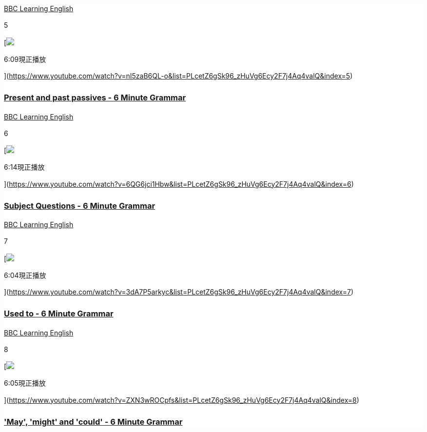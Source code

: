 [BBC Learning English](https://www.youtube.com/c/bbclearningenglish)

5

[![](https://i.ytimg.com/vi/nI5zaB6QL-o/hqdefault.jpg?sqp=-oaymwEbCKgBEF5IVfKriqkDDggBFQAAiEIYAXABwAEG&rs=AOn4CLBhGUDY913cx44QkkFp-gEBLbUpww)

6:09現正播放

](https://www.youtube.com/watch?v=nI5zaB6QL-o&list=PLcetZ6gSk96_zHuVg6Ecy2F7j4Aq4valQ&index=5)

### [Present and past passives - 6 Minute Grammar](https://www.youtube.com/watch?v=nI5zaB6QL-o&list=PLcetZ6gSk96_zHuVg6Ecy2F7j4Aq4valQ&index=5 "Present and past passives - 6 Minute Grammar")

[BBC Learning English](https://www.youtube.com/c/bbclearningenglish)

6

[![](https://i.ytimg.com/vi/6QG6jci1Hbw/hqdefault.jpg?sqp=-oaymwEbCKgBEF5IVfKriqkDDggBFQAAiEIYAXABwAEG&rs=AOn4CLCghx1j3lIi00l8-QXGev9Gd2qKmQ)

6:14現正播放

](https://www.youtube.com/watch?v=6QG6jci1Hbw&list=PLcetZ6gSk96_zHuVg6Ecy2F7j4Aq4valQ&index=6)

### [Subject Questions - 6 Minute Grammar](https://www.youtube.com/watch?v=6QG6jci1Hbw&list=PLcetZ6gSk96_zHuVg6Ecy2F7j4Aq4valQ&index=6 "Subject Questions -  6 Minute Grammar")

[BBC Learning English](https://www.youtube.com/c/bbclearningenglish)

7

[![](https://i.ytimg.com/vi/3dA7P5arkyc/hqdefault.jpg?sqp=-oaymwEbCKgBEF5IVfKriqkDDggBFQAAiEIYAXABwAEG&rs=AOn4CLBCA3kZzOyY6V7lk0HojpBnsihuWg)

6:04現正播放

](https://www.youtube.com/watch?v=3dA7P5arkyc&list=PLcetZ6gSk96_zHuVg6Ecy2F7j4Aq4valQ&index=7)

### [Used to - 6 Minute Grammar](https://www.youtube.com/watch?v=3dA7P5arkyc&list=PLcetZ6gSk96_zHuVg6Ecy2F7j4Aq4valQ&index=7 "Used to - 6 Minute Grammar")

[BBC Learning English](https://www.youtube.com/c/bbclearningenglish)

8

[![](https://i.ytimg.com/vi/ZXN3wROCpfs/hqdefault.jpg?sqp=-oaymwEbCKgBEF5IVfKriqkDDggBFQAAiEIYAXABwAEG&rs=AOn4CLCQ7XD9vZAbYpyf3gkVnmomrCwDYw)

6:05現正播放

](https://www.youtube.com/watch?v=ZXN3wROCpfs&list=PLcetZ6gSk96_zHuVg6Ecy2F7j4Aq4valQ&index=8)

### ['May', 'might' and 'could' - 6 Minute Grammar](https://www.youtube.com/watch?v=ZXN3wROCpfs&list=PLcetZ6gSk96_zHuVg6Ecy2F7j4Aq4valQ&index=8 "'May', 'might' and 'could' - 6 Minute Grammar")
